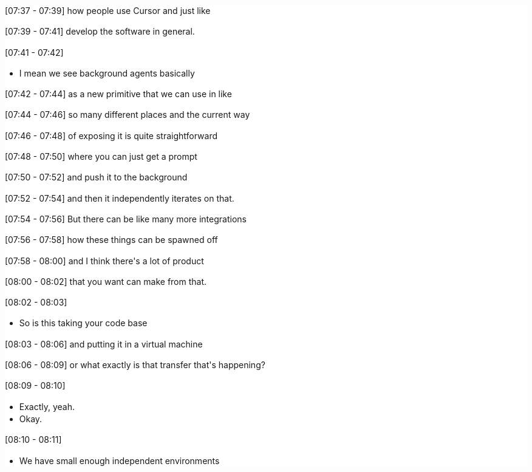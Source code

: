 [07:37 - 07:39]
how people use Cursor and just like

[07:39 - 07:41]
develop the software in general.

[07:41 - 07:42]
- I mean we see background
agents basically

[07:42 - 07:44]
as a new primitive that we can use in like

[07:44 - 07:46]
so many different places
and the current way

[07:46 - 07:48]
of exposing it is quite straightforward

[07:48 - 07:50]
where you can just get a prompt

[07:50 - 07:52]
and push it to the background

[07:52 - 07:54]
and then it independently
iterates on that.

[07:54 - 07:56]
But there can be like
many more integrations

[07:56 - 07:58]
how these things can be spawned off

[07:58 - 08:00]
and I think there's a lot of product

[08:00 - 08:02]
that you want can make from that.

[08:02 - 08:03]
- So is this taking your code base

[08:03 - 08:06]
and putting it in a virtual machine

[08:06 - 08:09]
or what exactly is that
transfer that's happening?

[08:09 - 08:10]
- Exactly, yeah.
- Okay.

[08:10 - 08:11]
- We have small enough
independent environments

